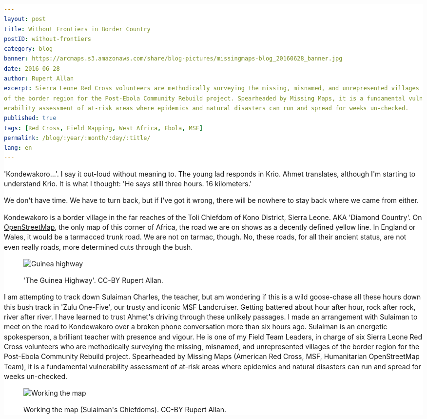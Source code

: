 ```yaml
---
layout: post
title: Without Frontiers in Border Country
postID: without-frontiers
category: blog
banner: https://arcmaps.s3.amazonaws.com/share/blog-pictures/missingmaps-blog_20160628_banner.jpg
date: 2016-06-28
author: Rupert Allan
excerpt: Sierra Leone Red Cross volunteers are methodically surveying the missing, misnamed, and unrepresented villages of the border region for the Post-Ebola Community Rebuild project. Spearheaded by Missing Maps, it is a fundamental vulnerability assessment of at-risk areas where epidemics and natural disasters can run and spread for weeks un-checked.
published: true
tags: [Red Cross, Field Mapping, West Africa, Ebola, MSF]
permalink: /blog/:year/:month/:day/:title/
lang: en
---
```


'Kondewakoro...'. I say it out-loud without meaning to. The young lad responds in Krio. Ahmet translates, although I'm starting to understand Krio. It is what I thought: 'He says still three hours. 16 kilometers.'

We don't have time. We have to turn back, but if I've got it wrong, there will be nowhere to stay back where we came from either.

Kondewakoro is a border village in the far reaches of the Toli Chiefdom of Kono District, Sierra Leone. AKA 'Diamond Country'. On [OpenStreetMap](http://www.openstreetmap.org/#map=7/8.500/-11.541), the only map of this corner of Africa, the road we are on shows as a decently defined yellow line. In England or Wales, it would be a tarmacced trunk road. We are not on tarmac, though. No, these roads, for all their ancient status, are not even really roads, more determined cuts through the bush.

<figure>
<img src="https://arcmaps.s3.amazonaws.com/share/blog-pictures/missingmaps-blog_20160628_guinea-highway.jpg" alt="Guinea highway">
<p class="caption">'The Guinea Highway'. CC-BY Rupert Allan.</p>
</figure>

I am attempting to track down Sulaiman Charles, the teacher, but am wondering if this is a wild goose-chase all these hours down this bush track in 'Zulu One-Five', our trusty and iconic MSF Landcruiser. Getting battered about hour after hour, rock after rock, river after river. I have learned to trust Ahmet's driving through these unlikely passages. I made an arrangement with Sulaiman to meet on the road to Kondewakoro over a broken phone conversation more than six hours ago. Sulaiman is an energetic spokesperson, a brilliant teacher with presence and vigour. He is one of my Field Team Leaders, in charge of six Sierra Leone Red Cross volunteers who are methodically surveying the missing, misnamed, and unrepresented villages of the border region for the Post-Ebola Community Rebuild project. Spearheaded by Missing Maps (American Red Cross, MSF, Humanitarian OpenStreetMap Team), it is a fundamental vulnerability assessment of at-risk areas where epidemics and natural disasters can run and spread for weeks un-checked.

<figure>
<img src="https://arcmaps.s3.amazonaws.com/share/blog-pictures/missingmaps-blog_20160628_sulaiman-chiefdoms.jpg" alt="Working the map">
<p class="caption">Working the map (Sulaiman's Chiefdoms). CC-BY Rupert Allan.</p>
</figure>
